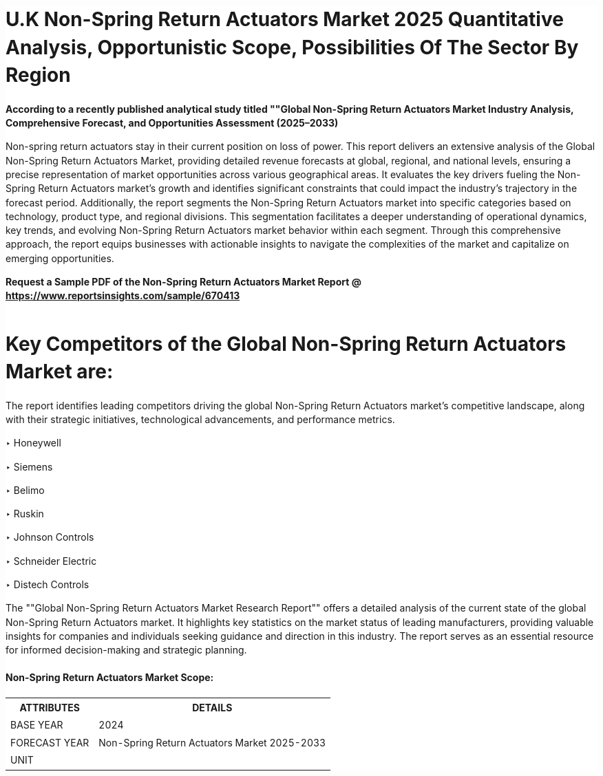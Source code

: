 # U.K Non-Spring Return Actuators Market 2025 Quantitative Analysis, Opportunistic Scope, Possibilities Of The Sector By Region

<strong>According to a recently published analytical study titled ""Global Non-Spring Return Actuators Market Industry Analysis, Comprehensive Forecast, and Opportunities Assessment (2025–2033)</strong>

Non-spring return actuators stay in their current position on loss of power. This report delivers an extensive analysis of the Global Non-Spring Return Actuators Market, providing detailed revenue forecasts at global, regional, and national levels, ensuring a precise representation of market opportunities across various geographical areas. It evaluates the key drivers fueling the Non-Spring Return Actuators market’s growth and identifies significant constraints that could impact the industry’s trajectory in the forecast period. Additionally, the report segments the Non-Spring Return Actuators market into specific categories based on technology, product type, and regional divisions. This segmentation facilitates a deeper understanding of operational dynamics, key trends, and evolving Non-Spring Return Actuators market behavior within each segment. Through this comprehensive approach, the report equips businesses with actionable insights to navigate the complexities of the market and capitalize on emerging opportunities.

<strong>Request a Sample PDF of the Non-Spring Return Actuators Market Report </strong><strong>@<a href=https://www.reportsinsights.com/sample/670413> https://www.reportsinsights.com/sample/670413</a></strong></font>

# <strong>Key Competitors of the Global Non-Spring Return Actuators Market are:</strong>

The report identifies leading competitors driving the global Non-Spring Return Actuators market’s competitive landscape, along with their strategic initiatives, technological advancements, and performance metrics.

‣ Honeywell

‣ Siemens

‣ Belimo

‣ Ruskin

‣ Johnson Controls

‣ Schneider Electric

‣ Distech Controls

The ""Global Non-Spring Return Actuators Market Research Report"" offers a detailed analysis of the current state of the global Non-Spring Return Actuators market. It highlights key statistics on the market status of leading manufacturers, providing valuable insights for companies and individuals seeking guidance and direction in this industry. The report serves as an essential resource for informed decision-making and strategic planning.

<h4>Non-Spring Return Actuators Market Scope:</h4>
<table>
<tr>
<th>ATTRIBUTES</th>
<th>DETAILS</th>
</tr>
<tr>
<td>BASE YEAR</td>
<td>2024</td>
</tr>
<tr>
<td>FORECAST YEAR</td>
<td>Non-Spring Return Actuators Market 2025-2033</td>
</tr>
<tr>
<td>UNIT</td>